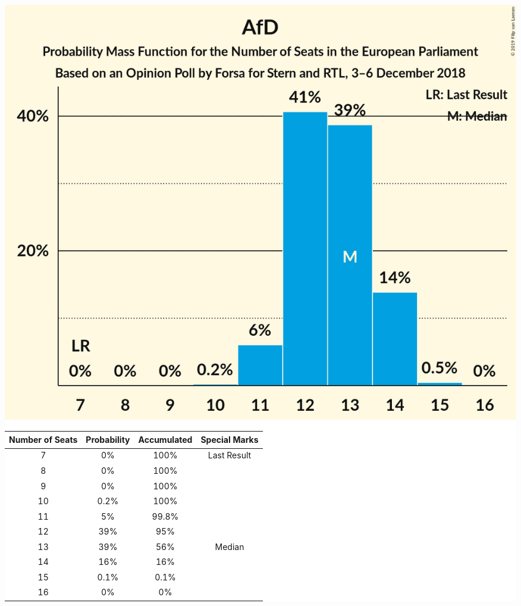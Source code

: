 ![Graph with seats probability mass function not yet produced](2018-12-06-Forsa-coalitions-seats-pmf-afd.png "Seats Probability Mass Function")

| Number of Seats | Probability | Accumulated | Special Marks |
|:---------------:|:-----------:|:-----------:|:-------------:|
| 7 | 0% | 100% | Last Result |
| 8 | 0% | 100% |  |
| 9 | 0% | 100% |  |
| 10 | 0.2% | 100% |  |
| 11 | 5% | 99.8% |  |
| 12 | 39% | 95% |  |
| 13 | 39% | 56% | Median |
| 14 | 16% | 16% |  |
| 15 | 0.1% | 0.1% |  |
| 16 | 0% | 0% |  |
